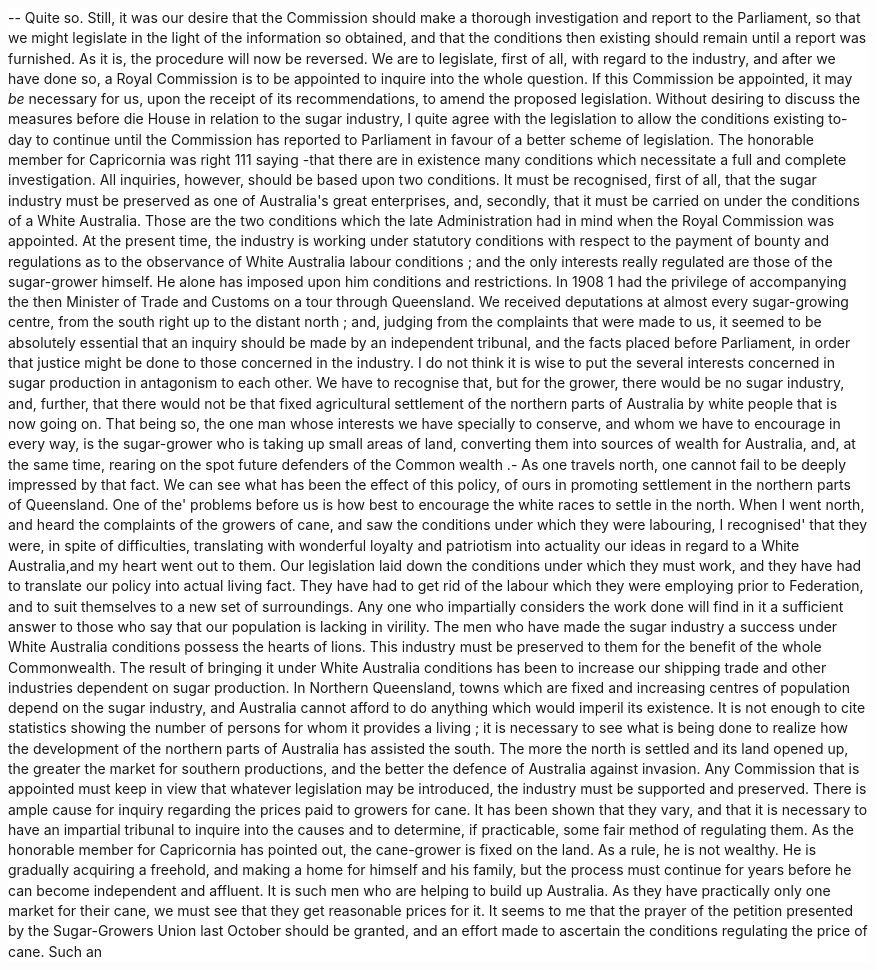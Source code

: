 -- Quite so. Still, it was our desire that the Commission should make a thorough investigation and report to the Parliament, so that we might legislate in the light of the information so obtained, and that the conditions then existing should remain until a report was furnished. As it is, the procedure will now be reversed. We are to legislate, first of all, with regard to the industry, and after we have done so, a Royal Commission is to be appointed to inquire into the whole question. If this Commission be appointed, it may  *be*  necessary for us, upon the receipt of its recommendations, to amend the proposed legislation. Without desiring to discuss the measures before die House in relation to the sugar industry, I quite agree with the legislation to allow the conditions existing to-day to continue until the Commission has reported to Parliament in favour of a better scheme of legislation. The honorable member for Capricornia was right  111  saying -that there are in existence many conditions which necessitate a full and complete investigation. All inquiries, however, should be based upon two conditions. It must be recognised, first of all, that the sugar industry must be preserved as one of Australia's great enterprises, and, secondly, that it must be carried on under the conditions of a White Australia. Those are the two conditions which the late Administration had in mind when the Royal Commission was appointed. At the present time, the industry is working under statutory conditions with respect to the payment of bounty and regulations as to the observance of White Australia labour conditions ; and the only interests really regulated are those of the sugar-grower himself. He alone has imposed upon him conditions and restrictions. In  1908  1 had the privilege of accompanying the then Minister of Trade and Customs on a tour through Queensland. We received deputations at almost every sugar-growing centre, from the south right up to the distant north ; and, judging from the complaints that were made to us, it seemed to be absolutely essential that an inquiry should be made by an independent tribunal,  and the facts placed before Parliament, in order that justice might be done to those concerned in the industry. I do not think it is wise to put the several interests concerned in sugar production in antagonism to each other. We have to recognise that, but for the grower, there would be no sugar industry, and, further, that there would not be that fixed agricultural settlement of the northern parts of Australia by white people that is now going on. That being so, the one man whose interests we have specially to conserve, and whom we have to encourage in every way, is the sugar-grower who is taking up small areas of land, converting them into sources of wealth for Australia, and, at the same time, rearing on the spot future defenders of the Common wealth .- As one travels north, one cannot fail to be deeply impressed by that fact. We can see what has been the effect of this policy, of ours in promoting settlement in the northern parts of Queensland. One of the' problems before us is how best to encourage the white races to settle in the north. When I went north, and heard the complaints of the growers of cane, and saw the conditions under which they were labouring, I recognised' that they were, in spite of difficulties, translating with wonderful loyalty and patriotism into actuality our ideas in regard to a White Australia,and my heart went out to them. Our legislation laid down the conditions under which they must work, and they have had to translate our policy into actual living fact. They have had to get rid of the labour which they were employing prior to Federation, and to suit themselves to a new set of surroundings. Any one who impartially considers the work done will find in it a sufficient answer to those who say that our population is lacking in virility. The men who have made the sugar industry a success under White Australia conditions possess the hearts of lions. This industry must be preserved to them for the benefit of the whole Commonwealth. The result of bringing it under White Australia conditions has been to increase our shipping trade and other industries dependent on sugar production. In Northern Queensland, towns which are fixed and increasing centres of population depend on the sugar industry, and Australia cannot afford to do anything which would imperil its existence. It is not enough to cite statistics showing the number of persons for whom it provides a living ; it is necessary to see what is being done to realize how the development of the northern parts of Australia has assisted the south. The more the north is settled and its land opened up, the greater the market for southern productions, and the better the defence of Australia against invasion. Any Commission that is appointed must keep in view that whatever legislation may be introduced, the industry must be supported and preserved. There is ample cause for inquiry regarding the prices paid to growers for cane. It has been shown that they vary, and that it is necessary to have an impartial tribunal to inquire into the causes and to determine, if practicable, some fair method of regulating them. As the honorable member for Capricornia has pointed out, the cane-grower is fixed on the land. As a rule, he is not wealthy. He is gradually acquiring a freehold, and making a home for himself and his family, but the process must continue for years before he can become independent and affluent. It is such men who are helping to build up Australia. As they have practically only one market for their cane, we must see that they get reasonable prices for it. It seems to me that the prayer of the petition presented by the Sugar-Growers Union last October should be granted, and an effort made to ascertain the conditions regulating the price of cane. Such an